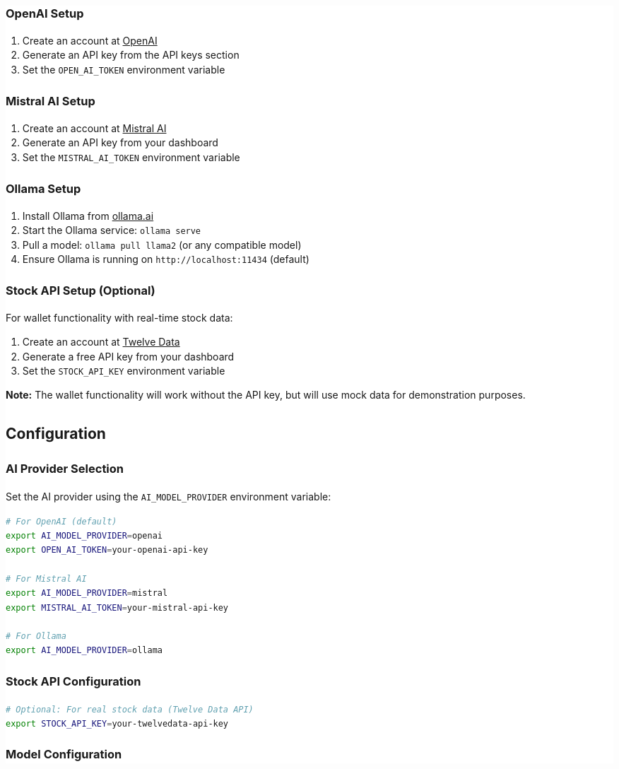 ### OpenAI Setup
1. Create an account at [OpenAI](https://platform.openai.com/)
2. Generate an API key from the API keys section
3. Set the `OPEN_AI_TOKEN` environment variable

### Mistral AI Setup
1. Create an account at [Mistral AI](https://console.mistral.ai/)
2. Generate an API key from your dashboard
3. Set the `MISTRAL_AI_TOKEN` environment variable

### Ollama Setup
1. Install Ollama from [ollama.ai](https://ollama.ai/)
2. Start the Ollama service: `ollama serve`
3. Pull a model: `ollama pull llama2` (or any compatible model)
4. Ensure Ollama is running on `http://localhost:11434` (default)

### Stock API Setup (Optional)
For wallet functionality with real-time stock data:
1. Create an account at [Twelve Data](https://twelvedata.com/)
2. Generate a free API key from your dashboard
3. Set the `STOCK_API_KEY` environment variable

**Note:** The wallet functionality will work without the API key, but will use mock data for demonstration purposes.

## Configuration

### AI Provider Selection

Set the AI provider using the `AI_MODEL_PROVIDER` environment variable:

```bash
# For OpenAI (default)
export AI_MODEL_PROVIDER=openai
export OPEN_AI_TOKEN=your-openai-api-key

# For Mistral AI
export AI_MODEL_PROVIDER=mistral
export MISTRAL_AI_TOKEN=your-mistral-api-key

# For Ollama
export AI_MODEL_PROVIDER=ollama
```

### Stock API Configuration

```bash
# Optional: For real stock data (Twelve Data API)
export STOCK_API_KEY=your-twelvedata-api-key
```

### Model Configuration
